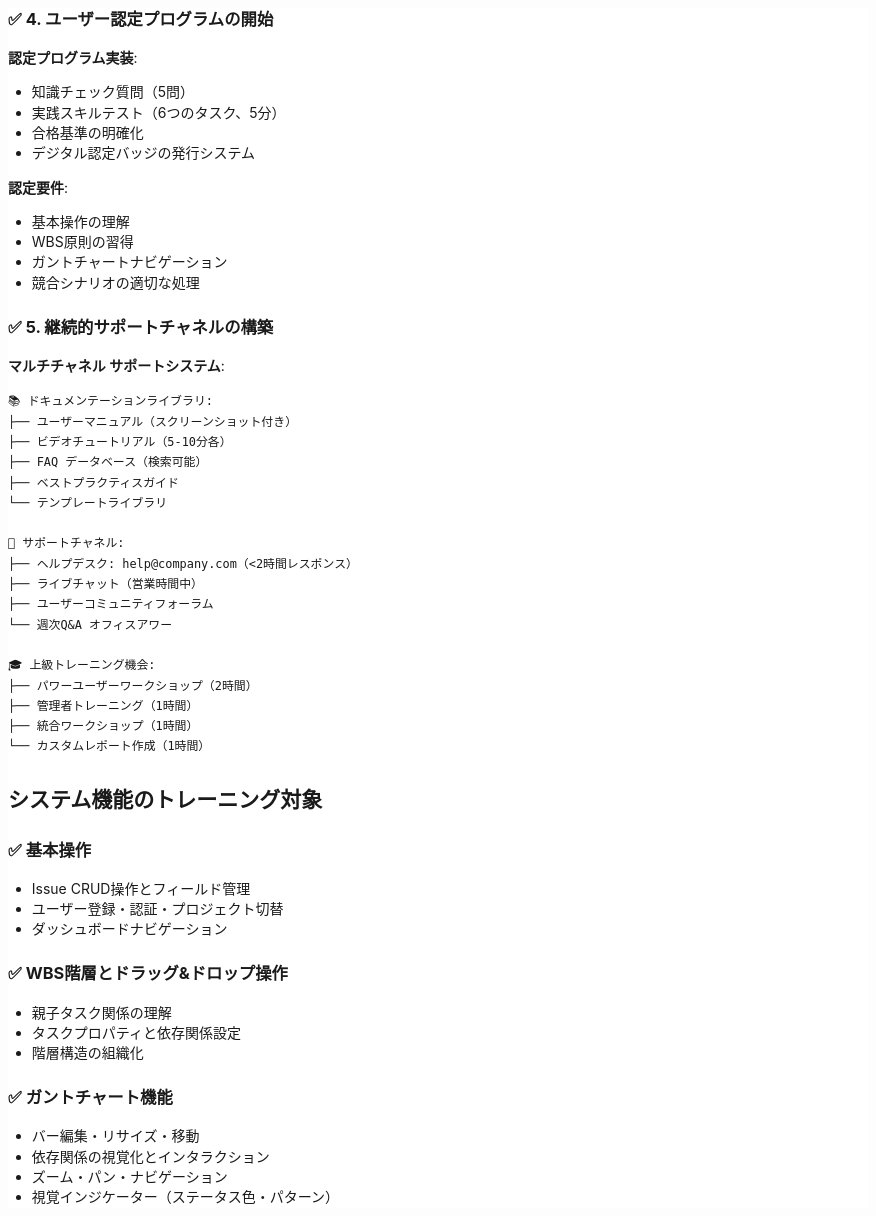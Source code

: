 ### ✅ 4. ユーザー認定プログラムの開始

**認定プログラム実装**:
- 知識チェック質問（5問）
- 実践スキルテスト（6つのタスク、5分）
- 合格基準の明確化
- デジタル認定バッジの発行システム

**認定要件**:
- 基本操作の理解
- WBS原則の習得
- ガントチャートナビゲーション
- 競合シナリオの適切な処理

### ✅ 5. 継続的サポートチャネルの構築

**マルチチャネル サポートシステム**:

```
📚 ドキュメンテーションライブラリ:
├── ユーザーマニュアル（スクリーンショット付き）
├── ビデオチュートリアル（5-10分各）
├── FAQ データベース（検索可能）
├── ベストプラクティスガイド
└── テンプレートライブラリ

💬 サポートチャネル:
├── ヘルプデスク: help@company.com（<2時間レスポンス）
├── ライブチャット（営業時間中）
├── ユーザーコミュニティフォーラム
└── 週次Q&A オフィスアワー

🎓 上級トレーニング機会:
├── パワーユーザーワークショップ（2時間）
├── 管理者トレーニング（1時間）
├── 統合ワークショップ（1時間）
└── カスタムレポート作成（1時間）
```

## システム機能のトレーニング対象

### ✅ 基本操作
- Issue CRUD操作とフィールド管理
- ユーザー登録・認証・プロジェクト切替
- ダッシュボードナビゲーション

### ✅ WBS階層とドラッグ&ドロップ操作
- 親子タスク関係の理解
- タスクプロパティと依存関係設定
- 階層構造の組織化

### ✅ ガントチャート機能
- バー編集・リサイズ・移動
- 依存関係の視覚化とインタラクション
- ズーム・パン・ナビゲーション
- 視覚インジケーター（ステータス色・パターン）

